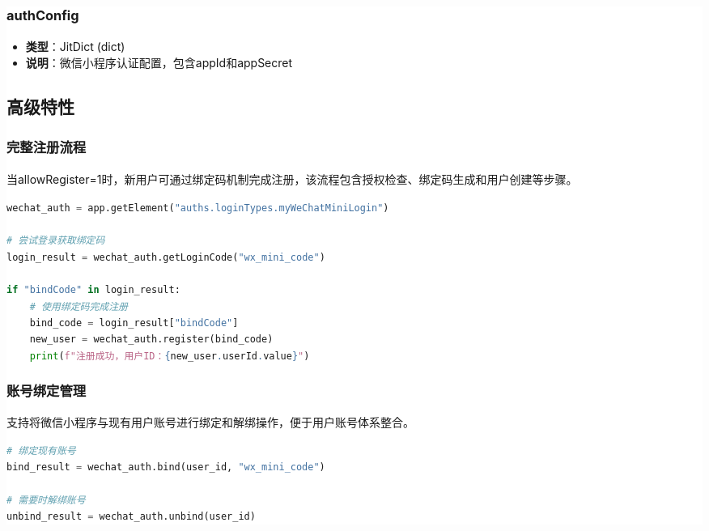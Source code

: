 ### authConfig
- **类型**：JitDict (dict)
- **说明**：微信小程序认证配置，包含appId和appSecret

## 高级特性
### 完整注册流程
当allowRegister=1时，新用户可通过绑定码机制完成注册，该流程包含授权检查、绑定码生成和用户创建等步骤。

```python title="新用户完整注册流程"
wechat_auth = app.getElement("auths.loginTypes.myWeChatMiniLogin")

# 尝试登录获取绑定码
login_result = wechat_auth.getLoginCode("wx_mini_code")

if "bindCode" in login_result:
    # 使用绑定码完成注册
    bind_code = login_result["bindCode"]
    new_user = wechat_auth.register(bind_code)
    print(f"注册成功，用户ID：{new_user.userId.value}")
```

### 账号绑定管理
支持将微信小程序与现有用户账号进行绑定和解绑操作，便于用户账号体系整合。

```python title="账号绑定管理"
# 绑定现有账号
bind_result = wechat_auth.bind(user_id, "wx_mini_code")

# 需要时解绑账号
unbind_result = wechat_auth.unbind(user_id)
``` 